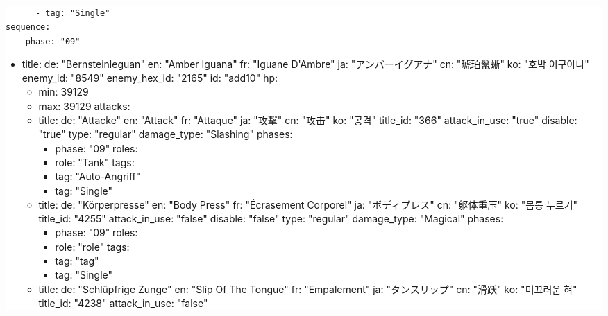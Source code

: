           - tag: "Single"
    sequence:
      - phase: "09"
  - title:
      de: "Bernsteinleguan"
      en: "Amber Iguana"
      fr: "Iguane D'Ambre"
      ja: "アンバーイグアナ"
      cn: "琥珀鬣蜥"
      ko: "호박 이구아나"
    enemy_id: "8549"
    enemy_hex_id: "2165"
    id: "add10"
    hp:
      - min: 39129
      - max: 39129
    attacks:
      - title:
          de: "Attacke"
          en: "Attack"
          fr: "Attaque"
          ja: "攻撃"
          cn: "攻击"
          ko: "공격"
        title_id: "366"
        attack_in_use: "true"
        disable: "true"
        type: "regular"
        damage_type: "Slashing"
        phases:
          - phase: "09"
        roles:
          - role: "Tank"
        tags:
          - tag: "Auto-Angriff"
          - tag: "Single"
      - title:
          de: "Körperpresse"
          en: "Body Press"
          fr: "Écrasement Corporel"
          ja: "ボディプレス"
          cn: "躯体重压"
          ko: "몸통 누르기"
        title_id: "4255"
        attack_in_use: "false"
        disable: "false"
        type: "regular"
        damage_type: "Magical"
        phases:
          - phase: "09"
        roles:
          - role: "role"
        tags:
          - tag: "tag"
          - tag: "Single"
      - title:
          de: "Schlüpfrige Zunge"
          en: "Slip Of The Tongue"
          fr: "Empalement"
          ja: "タンスリップ"
          cn: "滑跃"
          ko: "미끄러운 혀"
        title_id: "4238"
        attack_in_use: "false"